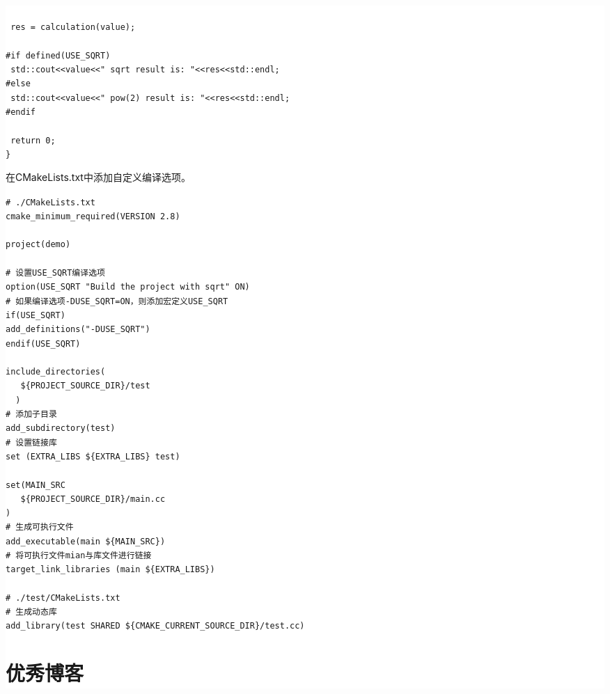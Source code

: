 ```

 res = calculation(value);

#if defined(USE_SQRT)
 std::cout<<value<<" sqrt result is: "<<res<<std::endl;
#else
 std::cout<<value<<" pow(2) result is: "<<res<<std::endl;
#endif

 return 0;
}
```

在CMakeLists.txt中添加自定义编译选项。

```
# ./CMakeLists.txt
cmake_minimum_required(VERSION 2.8)

project(demo)

# 设置USE_SQRT编译选项
option(USE_SQRT "Build the project with sqrt" ON)
# 如果编译选项-DUSE_SQRT=ON，则添加宏定义USE_SQRT
if(USE_SQRT)
add_definitions("-DUSE_SQRT")
endif(USE_SQRT)

include_directories(
   ${PROJECT_SOURCE_DIR}/test
  )
# 添加子目录
add_subdirectory(test)
# 设置链接库
set (EXTRA_LIBS ${EXTRA_LIBS} test)

set(MAIN_SRC
   ${PROJECT_SOURCE_DIR}/main.cc
)
# 生成可执行文件
add_executable(main ${MAIN_SRC})
# 将可执行文件mian与库文件进行链接
target_link_libraries (main ${EXTRA_LIBS})

# ./test/CMakeLists.txt
# 生成动态库
add_library(test SHARED ${CMAKE_CURRENT_SOURCE_DIR}/test.cc)
```

 

# 优秀博客
